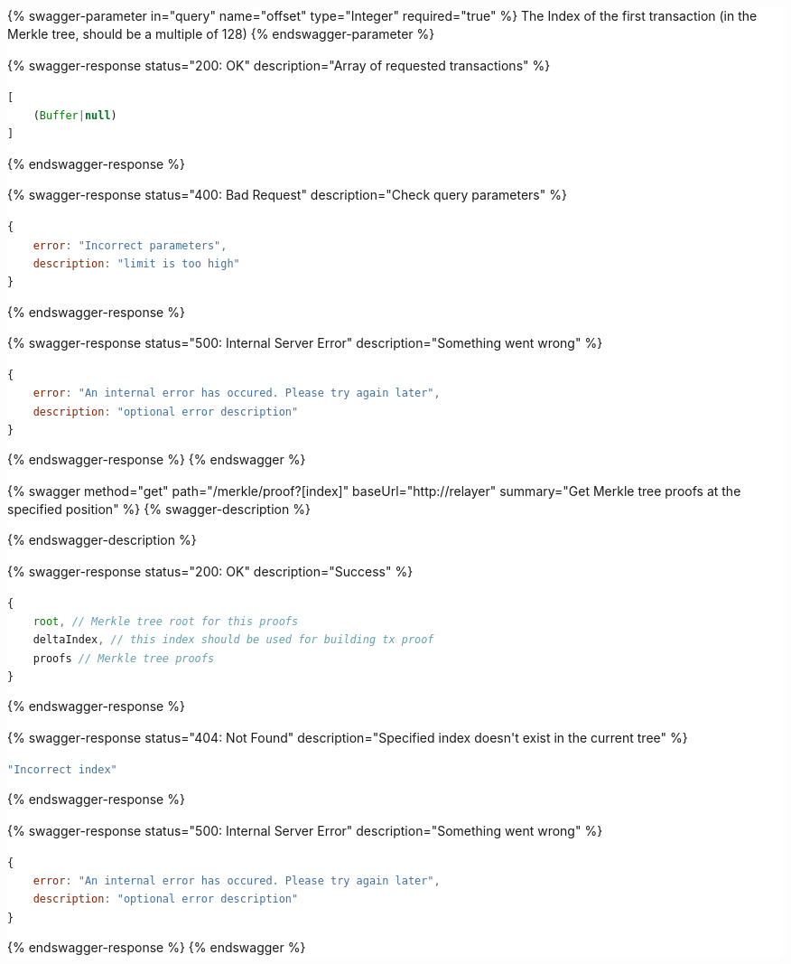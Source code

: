 {% swagger-parameter in="query" name="offset" type="Integer" required="true" %}
The Index of the first transaction (in the Merkle tree, should be  a multiple of 128)
{% endswagger-parameter %}

{% swagger-response status="200: OK" description="Array of requested transactions" %}
```javascript
[
    (Buffer|null)
]
```
{% endswagger-response %}

{% swagger-response status="400: Bad Request" description="Check query parameters" %}
```javascript
{
    error: "Incorrect parameters",
    description: "limit is too high"
}
```
{% endswagger-response %}

{% swagger-response status="500: Internal Server Error" description="Something went wrong" %}
```javascript
{
    error: "An internal error has occured. Please try again later",
    description: "optional error description"
}
```
{% endswagger-response %}
{% endswagger %}

{% swagger method="get" path="/merkle/proof?[index]" baseUrl="http://relayer" summary="Get Merkle tree proofs at the specified position" %}
{% swagger-description %}

{% endswagger-description %}

{% swagger-response status="200: OK" description="Success" %}
```javascript
{
    root, // Merkle tree root for this proofs
    deltaIndex, // this index should be used for building tx proof
    proofs // Merkle tree proofs
}
```
{% endswagger-response %}

{% swagger-response status="404: Not Found" description="Specified index doesn't exist in the current tree" %}
```javascript
"Incorrect index"
```
{% endswagger-response %}

{% swagger-response status="500: Internal Server Error" description="Something went wrong" %}
```javascript
{
    error: "An internal error has occured. Please try again later",
    description: "optional error description"
}
```
{% endswagger-response %}
{% endswagger %}
